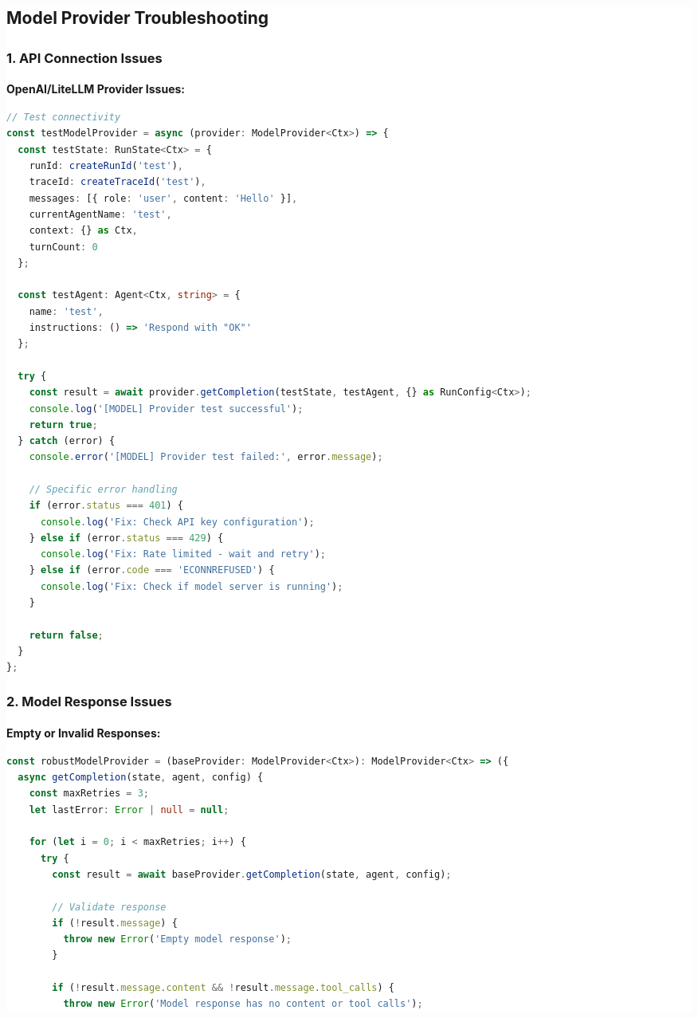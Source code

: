 
## Model Provider Troubleshooting

### 1. API Connection Issues

**OpenAI/LiteLLM Provider Issues:**
```typescript
// Test connectivity
const testModelProvider = async (provider: ModelProvider<Ctx>) => {
  const testState: RunState<Ctx> = {
    runId: createRunId('test'),
    traceId: createTraceId('test'),
    messages: [{ role: 'user', content: 'Hello' }],
    currentAgentName: 'test',
    context: {} as Ctx,
    turnCount: 0
  };
  
  const testAgent: Agent<Ctx, string> = {
    name: 'test',
    instructions: () => 'Respond with "OK"'
  };
  
  try {
    const result = await provider.getCompletion(testState, testAgent, {} as RunConfig<Ctx>);
    console.log('[MODEL] Provider test successful');
    return true;
  } catch (error) {
    console.error('[MODEL] Provider test failed:', error.message);
    
    // Specific error handling
    if (error.status === 401) {
      console.log('Fix: Check API key configuration');
    } else if (error.status === 429) {
      console.log('Fix: Rate limited - wait and retry');
    } else if (error.code === 'ECONNREFUSED') {
      console.log('Fix: Check if model server is running');
    }
    
    return false;
  }
};
```

### 2. Model Response Issues

**Empty or Invalid Responses:**
```typescript
const robustModelProvider = (baseProvider: ModelProvider<Ctx>): ModelProvider<Ctx> => ({
  async getCompletion(state, agent, config) {
    const maxRetries = 3;
    let lastError: Error | null = null;
    
    for (let i = 0; i < maxRetries; i++) {
      try {
        const result = await baseProvider.getCompletion(state, agent, config);
        
        // Validate response
        if (!result.message) {
          throw new Error('Empty model response');
        }
        
        if (!result.message.content && !result.message.tool_calls) {
          throw new Error('Model response has no content or tool calls');
```